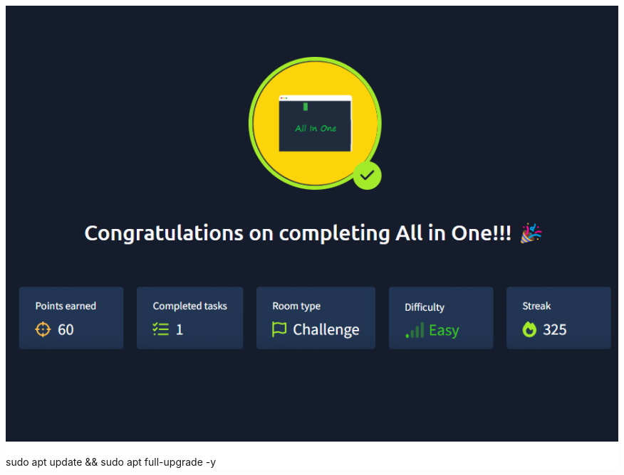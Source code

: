 ![Pasted image 20250321163201.png](../../IMAGES/Pasted%20image%2020250321163201.png)


sudo apt update && sudo apt full-upgrade -y

